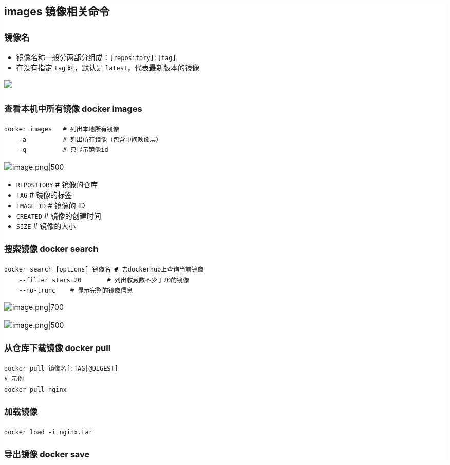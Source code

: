 ## images 镜像相关命令

### 镜像名

- 镜像名称一般分两部分组成：`[repository]:[tag]`
- 在没有指定 `tag` 时，默认是 `latest`，代表最新版本的镜像

![](https://raw.githubusercontent.com/hacket/ObsidianOSS/master/obsidian/202412130032165.png)

### 查看本机中所有镜像 docker images

```shell
docker images	# 列出本地所有镜像
	-a			# 列出所有镜像（包含中间映像层）
	-q			# 只显示镜像id
```

![image.png|500](https://raw.githubusercontent.com/hacket/ObsidianOSS/master/obsidian/20240321095943.png)

- `REPOSITORY` # 镜像的仓库
- `TAG` # 镜像的标签
- `IMAGE ID` # 镜像的 ID
- `CREATED` # 镜像的创建时间
- `SIZE` # 镜像的大小

### 搜索镜像 docker search

```shell
docker search [options] 镜像名	# 去dockerhub上查询当前镜像
	--filter stars=20		# 列出收藏数不少于20的镜像
	--no-trunc	  # 显示完整的镜像信息
```

![image.png|700](https://raw.githubusercontent.com/hacket/ObsidianOSS/master/obsidian/20240321100700.png)

![image.png|500](https://raw.githubusercontent.com/hacket/ObsidianOSS/master/obsidian/20240321102004.png)

### 从仓库下载镜像 docker pull

```shell
docker pull 镜像名[:TAG|@DIGEST] 
# 示例
docker pull nginx
```

### 加载镜像

```shell
docker load -i nginx.tar
```

### 导出镜像 docker save
